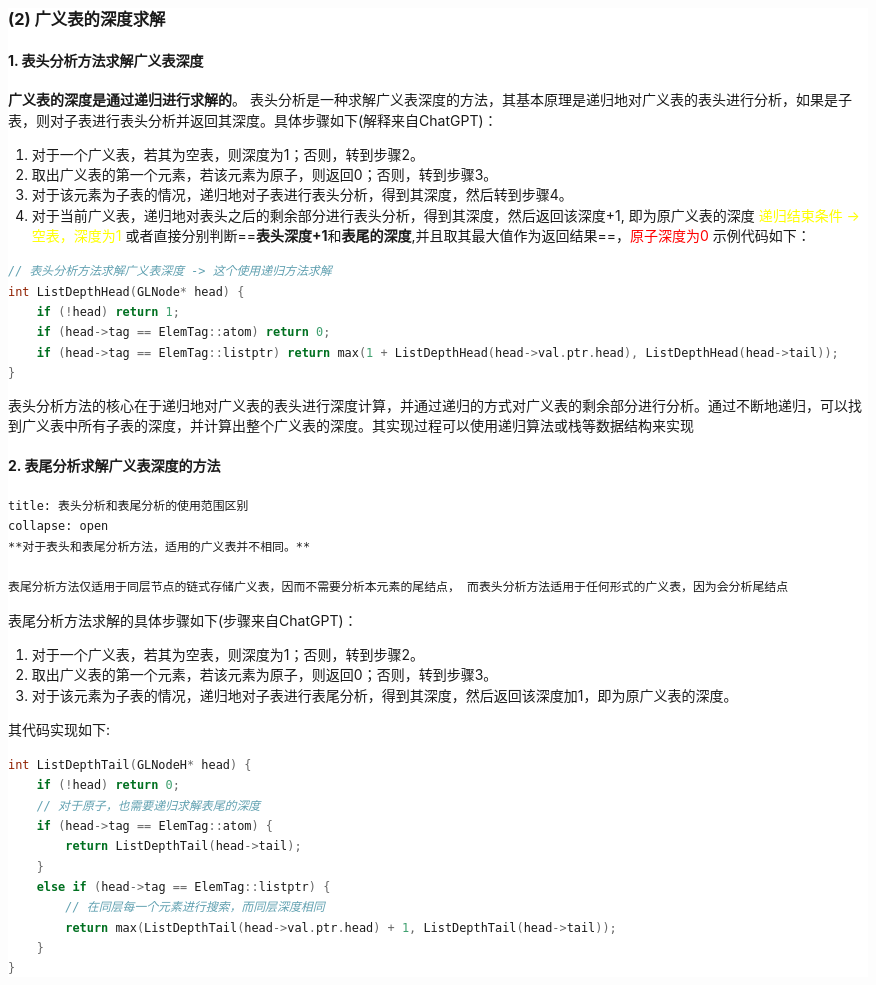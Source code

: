 ### (2) 广义表的深度求解
#### 1. 表头分析方法求解广义表深度
**广义表的深度是通过递归进行求解的**。 
表头分析是一种求解广义表深度的方法，其基本原理是递归地对广义表的表头进行分析，如果是子表，则对子表进行表头分析并返回其深度。具体步骤如下(解释来自ChatGPT)：
1.  对于一个广义表，若其为空表，则深度为1；否则，转到步骤2。
2.  取出广义表的第一个元素，若该元素为原子，则返回0；否则，转到步骤3。
3.  对于该元素为子表的情况，递归地对子表进行表头分析，得到其深度，然后转到步骤4。
4.  对于当前广义表，递归地对表头之后的剩余部分进行表头分析，得到其深度，然后返回该深度+1, 即为原广义表的深度
<mark style="background: transparent; color: yellow">递归结束条件 -> 空表，深度为1</mark>
或者直接分别判断==**表头深度+1**和**表尾的深度**,并且取其最大值作为返回结果==，<mark style="background: transparent; color: red">原子深度为0</mark>
示例代码如下： 
```cpp 
// 表头分析方法求解广义表深度 -> 这个使用递归方法求解
int ListDepthHead(GLNode* head) {
	if (!head) return 1;
	if (head->tag == ElemTag::atom) return 0;
	if (head->tag == ElemTag::listptr) return max(1 + ListDepthHead(head->val.ptr.head), ListDepthHead(head->tail));
}
```

表头分析方法的核心在于递归地对广义表的表头进行深度计算，并通过递归的方式对广义表的剩余部分进行分析。通过不断地递归，可以找到广义表中所有子表的深度，并计算出整个广义表的深度。其实现过程可以使用递归算法或栈等数据结构来实现

#### 2. 表尾分析求解广义表深度的方法

`````ad-caution
title: 表头分析和表尾分析的使用范围区别
collapse: open
**对于表头和表尾分析方法，适用的广义表并不相同。**

表尾分析方法仅适用于同层节点的链式存储广义表，因而不需要分析本元素的尾结点， 而表头分析方法适用于任何形式的广义表，因为会分析尾结点
`````

表尾分析方法求解的具体步骤如下(步骤来自ChatGPT)：
1.  对于一个广义表，若其为空表，则深度为1；否则，转到步骤2。
2.  取出广义表的第一个元素，若该元素为原子，则返回0；否则，转到步骤3。
3.  对于该元素为子表的情况，递归地对子表进行表尾分析，得到其深度，然后返回该深度加1，即为原广义表的深度。

其代码实现如下: 
```cpp 
int ListDepthTail(GLNodeH* head) {
	if (!head) return 0;
	// 对于原子，也需要递归求解表尾的深度
	if (head->tag == ElemTag::atom) {
		return ListDepthTail(head->tail);
	}
	else if (head->tag == ElemTag::listptr) {
		// 在同层每一个元素进行搜索，而同层深度相同
		return max(ListDepthTail(head->val.ptr.head) + 1, ListDepthTail(head->tail));
	}
}
```
